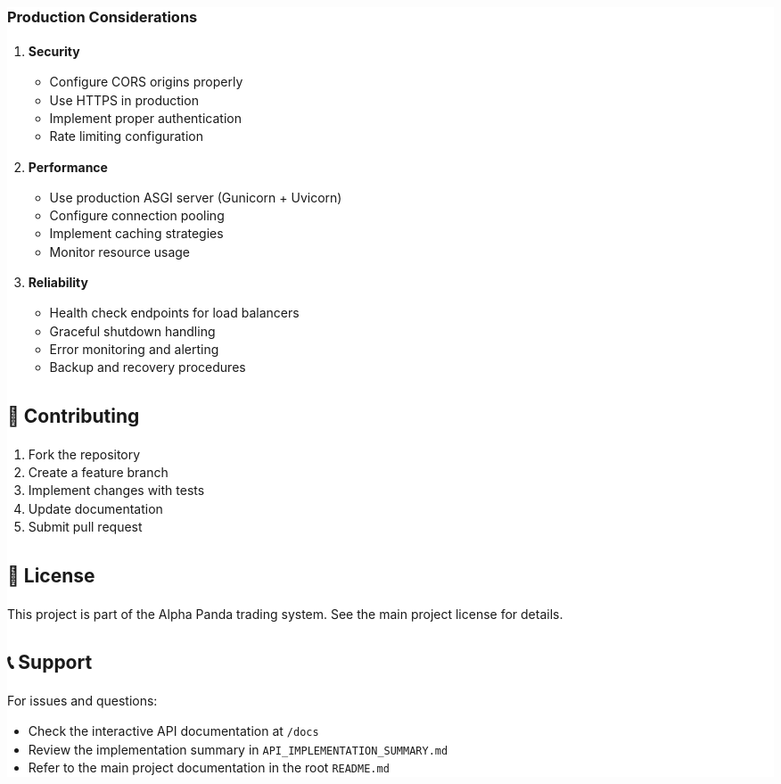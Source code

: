 ### Production Considerations

1. **Security**
   - Configure CORS origins properly
   - Use HTTPS in production
   - Implement proper authentication
   - Rate limiting configuration

2. **Performance**
   - Use production ASGI server (Gunicorn + Uvicorn)
   - Configure connection pooling
   - Implement caching strategies
   - Monitor resource usage

3. **Reliability**
   - Health check endpoints for load balancers
   - Graceful shutdown handling
   - Error monitoring and alerting
   - Backup and recovery procedures

## 🤝 Contributing

1. Fork the repository
2. Create a feature branch
3. Implement changes with tests
4. Update documentation
5. Submit pull request

## 📄 License

This project is part of the Alpha Panda trading system. See the main project license for details.

## 📞 Support

For issues and questions:
- Check the interactive API documentation at `/docs`
- Review the implementation summary in `API_IMPLEMENTATION_SUMMARY.md`
- Refer to the main project documentation in the root `README.md`
